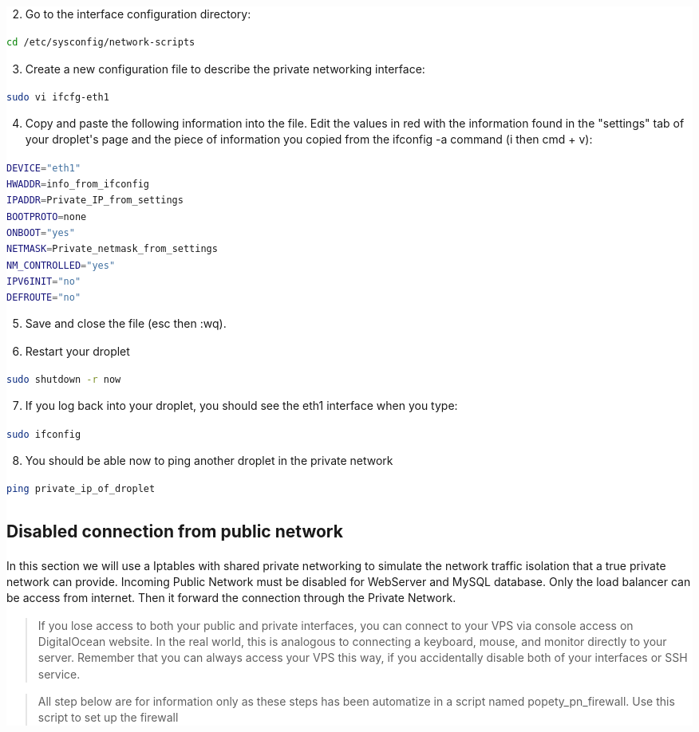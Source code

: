 2. Go to the interface configuration directory:
```sh
cd /etc/sysconfig/network-scripts
```

3. Create a new configuration file to describe the private networking interface:
```sh
sudo vi ifcfg-eth1
```

4. Copy and paste the following information into the file. Edit the values in red with the information found in the "settings" tab of your droplet's page and the piece of information you copied from the ifconfig -a command (i then cmd + v):
```sh
DEVICE="eth1"
HWADDR=info_from_ifconfig
IPADDR=Private_IP_from_settings
BOOTPROTO=none
ONBOOT="yes"
NETMASK=Private_netmask_from_settings
NM_CONTROLLED="yes"
IPV6INIT="no"
DEFROUTE="no"
```

5. Save and close the file (esc then :wq).

6. Restart your droplet
```sh
sudo shutdown -r now
```

7. If you log back into your droplet, you should see the eth1 interface when you type:
```sh
sudo ifconfig
```

8. You should be able now to ping another droplet in the private network
```sh
ping private_ip_of_droplet
```

## Disabled connection from public network

In this section we will use a Iptables with shared private networking to simulate the network traffic isolation that a true private network can provide.
Incoming Public Network must be disabled for WebServer and MySQL database. Only the load balancer can be access from internet. Then it forward the connection through the Private Network.

> If you lose access to both your public and private interfaces, you can connect to your VPS via console access on DigitalOcean website. In the real world, this is analogous to connecting a keyboard, mouse, and monitor directly to your server. Remember that you can always access your VPS this way, if you accidentally disable both of your interfaces or SSH service.

> All step below are for information only as these steps has been automatize in a script named popety_pn_firewall. Use this script to set up the firewall
